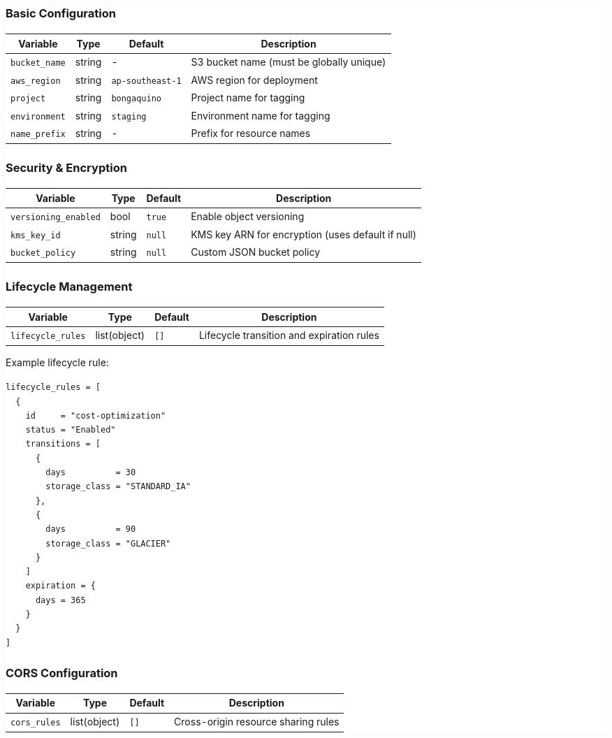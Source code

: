 ### Basic Configuration
| Variable | Type | Default | Description |
|----------|------|---------|-------------|
| `bucket_name` | string | - | S3 bucket name (must be globally unique) |
| `aws_region` | string | `ap-southeast-1` | AWS region for deployment |
| `project` | string | `bongaquino` | Project name for tagging |
| `environment` | string | `staging` | Environment name for tagging |
| `name_prefix` | string | - | Prefix for resource names |

### Security & Encryption
| Variable | Type | Default | Description |
|----------|------|---------|-------------|
| `versioning_enabled` | bool | `true` | Enable object versioning |
| `kms_key_id` | string | `null` | KMS key ARN for encryption (uses default if null) |
| `bucket_policy` | string | `null` | Custom JSON bucket policy |

### Lifecycle Management
| Variable | Type | Default | Description |
|----------|------|---------|-------------|
| `lifecycle_rules` | list(object) | `[]` | Lifecycle transition and expiration rules |

Example lifecycle rule:
```hcl
lifecycle_rules = [
  {
    id     = "cost-optimization"
    status = "Enabled"
    transitions = [
      {
        days          = 30
        storage_class = "STANDARD_IA"
      },
      {
        days          = 90
        storage_class = "GLACIER"
      }
    ]
    expiration = {
      days = 365
    }
  }
]
```

### CORS Configuration
| Variable | Type | Default | Description |
|----------|------|---------|-------------|
| `cors_rules` | list(object) | `[]` | Cross-origin resource sharing rules |
